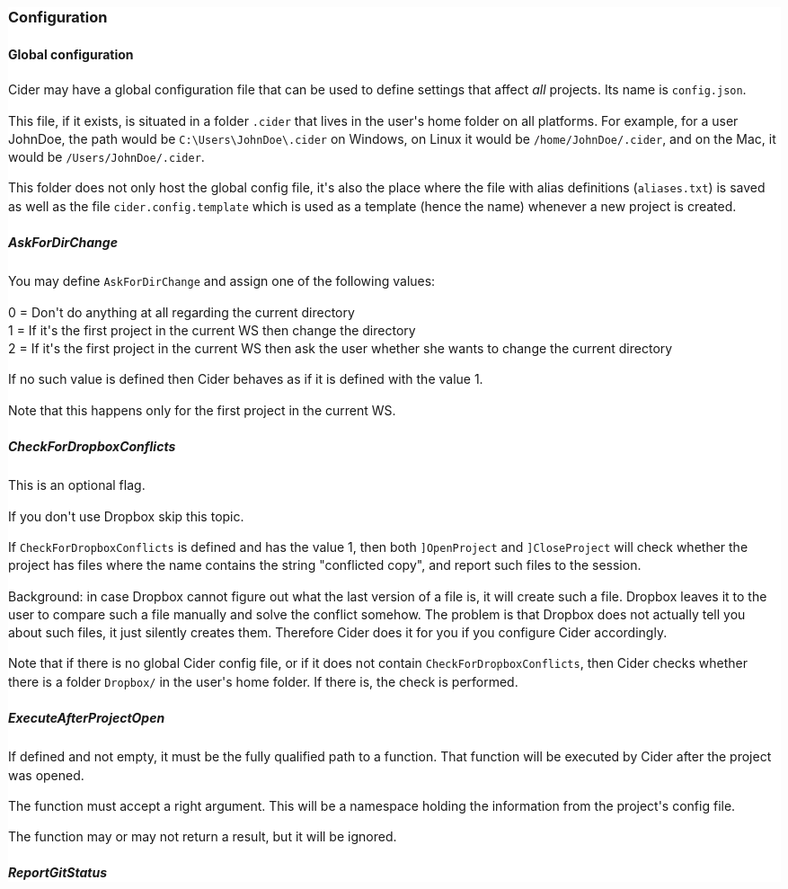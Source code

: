 ### Configuration

#### Global configuration

Cider may have a global configuration file that can be used to define settings that affect _all_ projects. Its name is `config.json`.

This file, if it exists, is situated in a folder `.cider` that lives in the user's home folder on all platforms. For example, for a user JohnDoe, the path would be `C:\Users\JohnDoe\.cider` on Windows, on Linux it would be `/home/JohnDoe/.cider`, and on the Mac, it would be `/Users/JohnDoe/.cider`.

This folder does not only host the global config file, it's also the place where the file with alias definitions (`aliases.txt`) is saved as well as the file `cider.config.template` which is used as a template (hence the name) whenever a new project is created.

##### AskForDirChange

You may define `AskForDirChange` and assign one of the following values:

0 = Don't do anything at all regarding the current directory<br>
1 = If it's the first project in the current WS then change the directory<br>
2 = If it's the first project in the current WS then ask the user whether she wants to change the current directory

If no such value is defined then Cider behaves as if it is defined with the value 1.

Note that this happens only for the first project in the current WS.

##### CheckForDropboxConflicts

This is an optional flag. 

If you don't use Dropbox skip this topic.

If `CheckForDropboxConflicts` is defined and has the value 1, then both `]OpenProject` and `]CloseProject` will check whether the project has files where the name contains the string "conflicted copy", and report such files to the session.

Background: in case Dropbox cannot figure out what the last version of a file is, it will create such a file. Dropbox leaves it to the user to compare such a file manually and solve the conflict somehow. The problem is that Dropbox does not actually tell you about such files, it just silently creates them. Therefore Cider does it for you if you configure Cider accordingly.

Note that if there is no global Cider config file, or if it does not contain `CheckForDropboxConflicts`, then Cider checks whether there is a folder `Dropbox/` in the user's home folder. If there is, the check is performed.

##### ExecuteAfterProjectOpen

If defined and not empty, it must be the fully qualified path to a function. That function will be executed by Cider after the project was opened.

The function must accept a right argument. This will be a namespace holding the information from the project's config file.

The function may or may not return a result, but it will be ignored.

##### ReportGitStatus
